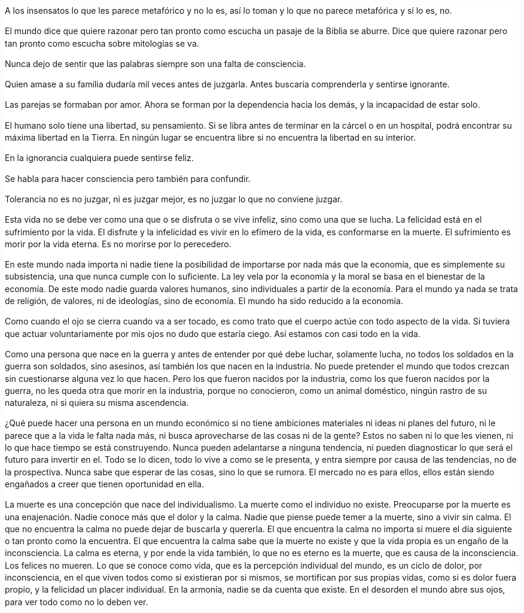 A los insensatos lo que les parece metafórico y no lo es, así lo toman y lo que no parece metafórica y sí lo es, no.

El mundo dice que quiere razonar pero tan pronto como escucha un pasaje de la Biblia se aburre. Dice que quiere razonar pero tan pronto como escucha sobre mitologías se va.

Nunca dejo de sentir que las palabras siempre son una falta de consciencia.

Quien amase a su familia dudaría mil veces antes de juzgarla. Antes buscaría comprenderla y sentirse ignorante.

Las parejas se formaban por amor. Ahora se forman por la dependencia hacia los demás, y la incapacidad de estar solo.

El humano solo tiene una libertad, su pensamiento. Si se libra antes de terminar en la cárcel o en un hospital, podrá encontrar su máxima libertad en la Tierra. En ningún lugar se encuentra libre si no encuentra la libertad en su interior. 

En la ignorancia cualquiera puede sentirse feliz. 

Se habla para hacer consciencia pero también para confundir.

Tolerancia no es no juzgar, ni es juzgar mejor, es no juzgar lo que no conviene juzgar.

Esta vida no se debe ver como una que o se disfruta o se vive infeliz, sino como una que se lucha. La felicidad está en el sufrimiento por la vida. El disfrute y la infelicidad es vivir en lo efímero de la vida, es conformarse en la muerte. El sufrimiento es morir por la vida eterna. Es no morirse por lo perecedero. 

En este mundo nada importa ni nadie tiene la posibilidad de importarse por nada más que la economía, que es simplemente su subsistencia, una que nunca cumple con lo suficiente. La ley vela por la economía y la moral se basa en el bienestar de la economía. De este modo nadie guarda valores humanos, sino individuales a partir de la economía. Para el mundo ya nada se trata de religión, de valores, ni de ideologías, sino de economía. El mundo ha sido reducido a la economía. 

Como cuando el ojo se cierra cuando va a ser tocado, es como trato que el cuerpo actúe con todo aspecto de la vida. Si tuviera que actuar voluntariamente por mis ojos no dudo que estaría ciego. Así estamos con casi todo en la vida.

Como una persona que nace en la guerra y antes de entender por qué debe luchar, solamente lucha, no todos los soldados en la guerra son soldados, sino asesinos, así también los que nacen en la industria. No puede pretender el mundo que todos crezcan sin cuestionarse alguna vez lo que hacen. Pero los que fueron nacidos por la industria, como los que fueron nacidos por la guerra, no les queda otra que morir en la industria, porque no conocieron, como un animal doméstico, ningún rastro de su naturaleza, ni si quiera su misma ascendencia.

¿Qué puede hacer una persona en un mundo económico si no tiene ambiciones materiales ni ideas ni planes del futuro, ni le parece que a la vida le falta nada más, ni busca aprovecharse de las cosas ni de la gente? Estos no saben ni lo que les vienen, ni lo que hace tiempo se está construyendo. Nunca pueden adelantarse a ninguna tendencia, ni pueden diagnosticar lo que será el futuro para invertir en el. Todo se lo dicen, todo lo vive a como se le presenta, y entra siempre por causa de las tendencias, no de la prospectiva. Nunca sabe que esperar de las cosas, sino lo que se rumora. El mercado no es para ellos, ellos están siendo engañados a creer que tienen oportunidad en ella.

La muerte es una concepción que nace del individualismo. La muerte como el individuo no existe. Preocuparse por la muerte es una enajenación. Nadie conoce más que el dolor y la calma. Nadie que piense puede temer a la muerte, sino a vivir sin calma. El que no encuentra la calma no puede dejar de buscarla y quererla. El que encuentra la calma no importa si muere el día siguiente o tan pronto como la encuentra. El que encuentra la calma sabe que la muerte no existe y que la vida propia es un engaño de la inconsciencia. La calma es eterna, y por ende la vida también, lo que no es eterno es la muerte, que es causa de la inconsciencia. Los felices no mueren. Lo que se conoce como vida, que es la percepción individual del mundo, es un ciclo de dolor, por inconsciencia, en el que viven todos como si existieran por si mismos, se mortifican por sus propias vidas, como si es dolor fuera propio, y la felicidad un placer individual. En la armonía, nadie se da cuenta que existe. En el desorden el mundo abre sus ojos, para ver todo como no lo deben ver.
